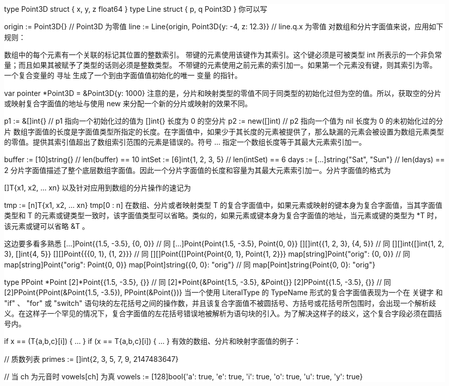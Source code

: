 type Point3D struct { x, y, z float64 }
type Line struct { p, q Point3D }
你可以写

origin := Point3D{}                            // Point3D 为零值
line := Line{origin, Point3D{y: -4, z: 12.3}}  // line.q.x 为零值
对数组和分片字面值来说，应用如下规则：

数组中的每个元素有一个关联的标记其位置的整数索引。
带键的元素使用该键作为其索引。这个键必须是可被类型 int 所表示的一个非负常量；而且如果其被赋予了类型的话则必须是整数类型。
不带键的元素使用之前元素的索引加一。如果第一个元素没有键，则其索引为零。
一个复合变量的 寻址 生成了一个到由字面值值初始化的唯一 变量 的指针。

var pointer *Point3D = &Point3D{y: 1000}
注意的是，分片和映射类型的零值不同于同类型的初始化过但为空的值。所以，获取空的分片或映射复合字面值的地址与使用 new 来分配一个新的分片或映射的效果不同。

p1 := &[]int{}    // p1 指向一个初始化过的值为 []int{} 长度为 0 的空分片
p2 := new([]int)  // p2 指向一个值为 nil 长度为 0 的未初始化过的分片
数组字面值的长度是字面值类型所指定的长度。在字面值中，如果少于其长度的元素被提供了，那么缺漏的元素会被设置为数组元素类型的零值。提供其索引值超出了数组索引范围的元素是错误的。符号 ... 指定一个数组长度等于其最大元素索引加一。

buffer := [10]string{}             // len(buffer) == 10
intSet := [6]int{1, 2, 3, 5}       // len(intSet) == 6
days := [...]string{"Sat", "Sun"}  // len(days) == 2
分片字面值描述了整个底层数组字面值。因此一个分片字面值的长度和容量为其最大元素索引加一。分片字面值的格式为

[]T{x1, x2, … xn}
以及针对应用到数组的分片操作的速记为

tmp := [n]T{x1, x2, … xn}
tmp[0 : n]
在数组、分片或者映射类型 T 的复合字面值中，如果元素或映射的键本身为复合字面值，当其字面值类型和 T 的元素或键类型一致时，该字面值类型可以省略。类似的，如果元素或键本身为复合字面值的地址，当元素或键的类型为 *T 时，该元素或键可以省略 &T 。

这边要多看多熟悉
[...]Point{{1.5, -3.5}, {0, 0}}     // 同 [...]Point{Point{1.5, -3.5}, Point{0, 0}}
[][]int{{1, 2, 3}, {4, 5}}          // 同 [][]int{[]int{1, 2, 3}, []int{4, 5}}
[][]Point{{{0, 1}, {1, 2}}}         // 同 [][]Point{[]Point{Point{0, 1}, Point{1, 2}}}
map[string]Point{"orig": {0, 0}}    // 同 map[string]Point{"orig": Point{0, 0}}
map[Point]string{{0, 0}: "orig"}    // 同 map[Point]string{Point{0, 0}: "orig"}

type PPoint *Point
[2]*Point{{1.5, -3.5}, {}}          // 同 [2]*Point{&Point{1.5, -3.5}, &Point{}}
[2]PPoint{{1.5, -3.5}, {}}          // 同 [2]PPoint{PPoint(&Point{1.5, -3.5}), PPoint(&Point{})}
当一个使用 LiteralType 的 TypeName 形式的复合字面值表现为一个在 关键字 和 "if" 、 "for" 或 "switch" 语句块的左花括号之间的操作数，并且该复合字面值不被圆括号、方括号或花括号所包围时，会出现一个解析歧义。在这样子一个罕见的情况下，复合字面值的左花括号错误地被解析为语句块的引入。为了解决这样子的歧义，这个复合字段必须在圆括号内。

if x == (T{a,b,c}[i]) { … }
if (x == T{a,b,c}[i]) { … }
有效的数组、分片和映射字面值的例子：

// 质数列表
primes := []int{2, 3, 5, 7, 9, 2147483647}

// 当 ch 为元音时 vowels[ch] 为真
vowels := [128]bool{'a': true, 'e': true, 'i': true, 'o': true, 'u': true, 'y': true}
